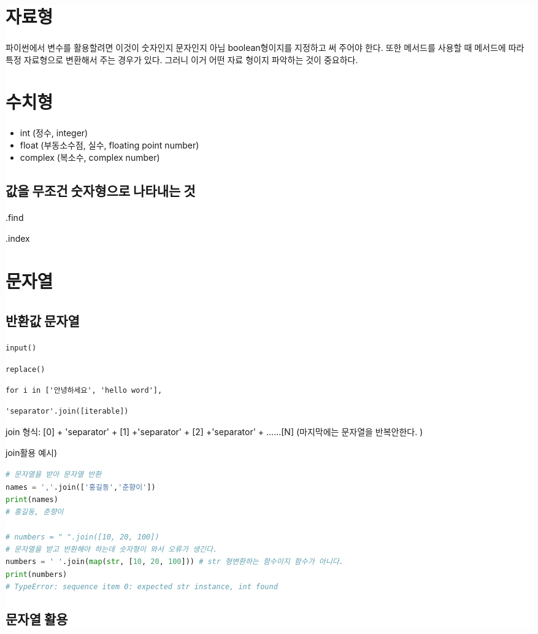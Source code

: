 # 자료형

파이썬에서 변수를 활용할려면 이것이 숫자인지 문자인지 아님 boolean형이지를 지정하고 써 주어야 한다. 또한 메서드를 사용할 때 메서드에 따라 특정 자료형으로 변환해서 주는 경우가 있다. 그러니 이거 어떤 자료 형이지 파악하는 것이 중요하다. 

# 수치형

-  int (정수, integer) 
-  float (부동소수점, 실수, floating point number)
-  complex (복소수, complex number) 

## 값을 무조건 숫자형으로 나타내는 것

.find 

.index

# 문자열



## 반환값 문자열

```input() ```

```replace()```

```for i in ['안녕하세요', 'hello word'],```

```'separator'.join([iterable])```

join 형식: [0] + 'separator' + [1] +'separator' + [2] +'separator' + ......\[N] (마지막에는 문자열을 반복안한다. )

join활용 예시)

```python
# 문자열을 받아 문자열 반환
names = ','.join(['홍길동','춘향이'])
print(names)
# 홍길동, 춘향이

# numbers = " ".join([10, 20, 100])
# 문자열을 받고 반환해야 하는데 숫자형이 와서 오류가 생긴다. 
numbers = ' '.join(map(str, [10, 20, 100])) # str 형변환하는 함수이지 함수가 아니다. 
print(numbers)
# TypeError: sequence item 0: expected str instance, int found
```


## 문자열 활용
